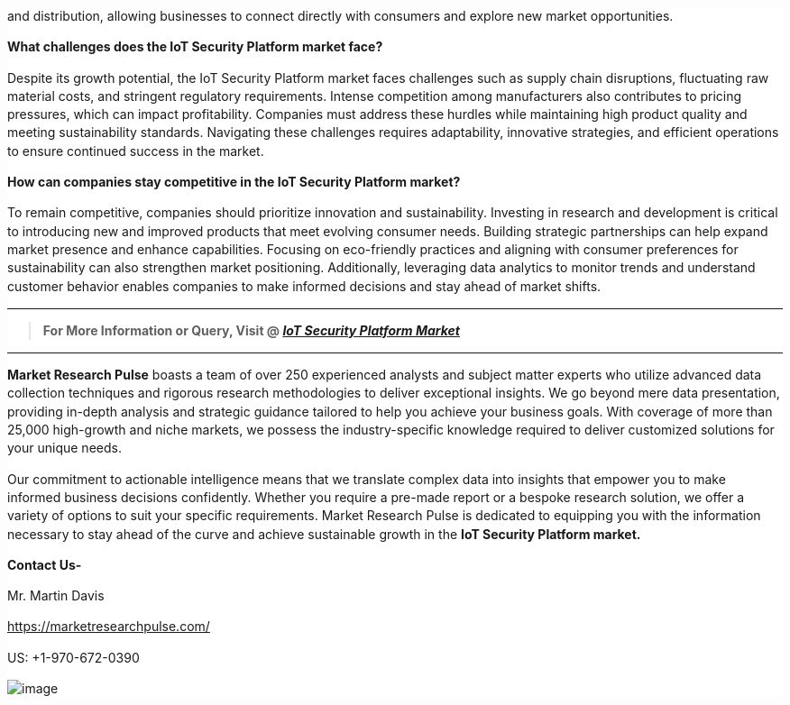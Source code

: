 and distribution, allowing businesses to connect directly with consumers and explore new market opportunities.</p><p><strong>What challenges does the IoT Security Platform market face?</strong></p><p>Despite its growth potential, the IoT Security Platform market faces challenges such as supply chain disruptions, fluctuating raw material costs, and stringent regulatory requirements. Intense competition among manufacturers also contributes to pricing pressures, which can impact profitability. Companies must address these hurdles while maintaining high product quality and meeting sustainability standards. Navigating these challenges requires adaptability, innovative strategies, and efficient operations to ensure continued success in the market.</p><p><strong>How can companies stay competitive in the IoT Security Platform market?</strong></p><p>To remain competitive, companies should prioritize innovation and sustainability. Investing in research and development is critical to introducing new and improved products that meet evolving consumer needs. Building strategic partnerships can help expand market presence and enhance capabilities. Focusing on eco-friendly practices and aligning with consumer preferences for sustainability can also strengthen market positioning. Additionally, leveraging data analytics to monitor trends and understand customer behavior enables companies to make informed decisions and stay ahead of market shifts.</p><hr /><blockquote><p><strong>For More Information or Query, Visit @&nbsp;<em><a href="https://marketresearchpulse.com/report/145823/iot-security-platform-market?utm_source=Linkedin&utm_medium=019">IoT Security Platform Market</a></em></strong></p></blockquote><hr /><p><strong>Market Research Pulse</strong> boasts a team of over 250 experienced analysts and subject matter experts who utilize advanced data collection techniques and rigorous research methodologies to deliver exceptional insights. We go beyond mere data presentation, providing in-depth analysis and strategic guidance tailored to help you achieve your business goals. With coverage of more than 25,000 high-growth and niche markets, we possess the industry-specific knowledge required to deliver customized solutions for your unique needs.</p><p>Our commitment to actionable intelligence means that we translate complex data into insights that empower you to make informed business decisions confidently. Whether you require a pre-made report or a bespoke research solution, we offer a variety of options to suit your specific requirements. Market Research Pulse is dedicated to equipping you with the information necessary to stay ahead of the curve and achieve sustainable growth in the <strong>IoT Security Platform market.</strong></p><p><strong>Contact Us-</strong></p><p>Mr. Martin Davis</p><p>https://marketresearchpulse.com/</p><p>US: +1-970-672-0390</p>
![image](https://github.com/user-attachments/assets/1f61031f-094b-4489-a81c-434400bf181f)
